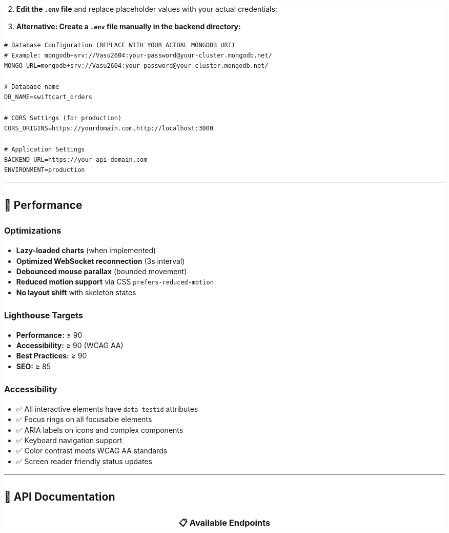 2. **Edit the `.env` file** and replace placeholder values with your actual credentials:

3. **Alternative: Create a `.env` file manually in the backend directory:**
```env
# Database Configuration (REPLACE WITH YOUR ACTUAL MONGODB URI)
# Example: mongodb+srv://Vasu2604:your-password@your-cluster.mongodb.net/
MONGO_URL=mongodb+srv://Vasu2604:your-password@your-cluster.mongodb.net/

# Database name
DB_NAME=swiftcart_orders

# CORS Settings (for production)
CORS_ORIGINS=https://yourdomain.com,http://localhost:3000

# Application Settings
BACKEND_URL=https://your-api-domain.com
ENVIRONMENT=production
```

---

## 🎯 Performance

### Optimizations
- **Lazy-loaded charts** (when implemented)
- **Optimized WebSocket reconnection** (3s interval)
- **Debounced mouse parallax** (bounded movement)
- **Reduced motion support** via CSS `prefers-reduced-motion`
- **No layout shift** with skeleton states

### Lighthouse Targets
- **Performance:** ≥ 90
- **Accessibility:** ≥ 90 (WCAG AA)
- **Best Practices:** ≥ 90
- **SEO:** ≥ 85

### Accessibility
- ✅ All interactive elements have `data-testid` attributes
- ✅ Focus rings on all focusable elements
- ✅ ARIA labels on icons and complex components
- ✅ Keyboard navigation support
- ✅ Color contrast meets WCAG AA standards
- ✅ Screen reader friendly status updates

---

## 🔧 API Documentation

<div align="center">

### 📋 Available Endpoints
